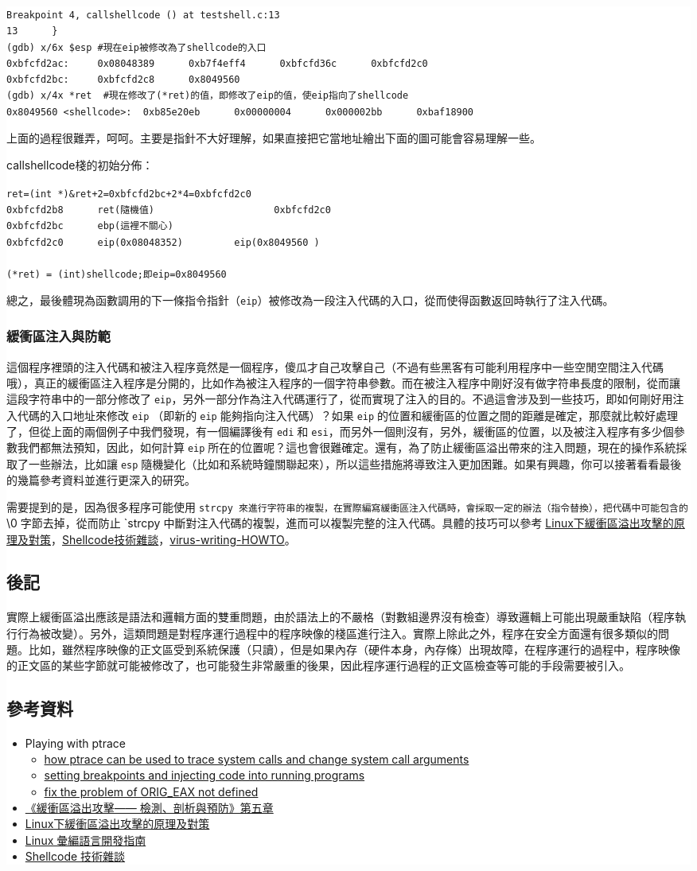 ```
Breakpoint 4, callshellcode () at testshell.c:13
13      }
(gdb) x/6x $esp #現在eip被修改為了shellcode的入口
0xbfcfd2ac:     0x08048389      0xb7f4eff4      0xbfcfd36c      0xbfcfd2c0
0xbfcfd2bc:     0xbfcfd2c8      0x8049560
(gdb) x/4x *ret  #現在修改了(*ret)的值，即修改了eip的值，使eip指向了shellcode
0x8049560 <shellcode>:  0xb85e20eb      0x00000004      0x000002bb      0xbaf18900
```

上面的過程很難弄，呵呵。主要是指針不大好理解，如果直接把它當地址繪出下面的圖可能會容易理解一些。

callshellcode棧的初始分佈：

```
ret=(int *)&ret+2=0xbfcfd2bc+2*4=0xbfcfd2c0
0xbfcfd2b8      ret(隨機值)                     0xbfcfd2c0
0xbfcfd2bc      ebp(這裡不關心)
0xbfcfd2c0      eip(0x08048352)         eip(0x8049560 )

(*ret) = (int)shellcode;即eip=0x8049560
```

總之，最後體現為函數調用的下一條指令指針（`eip`）被修改為一段注入代碼的入口，從而使得函數返回時執行了注入代碼。

<span id="toc_14869_27504_21"></span>
### 緩衝區注入與防範

這個程序裡頭的注入代碼和被注入程序竟然是一個程序，傻瓜才自己攻擊自己（不過有些黑客有可能利用程序中一些空閒空間注入代碼哦），真正的緩衝區注入程序是分開的，比如作為被注入程序的一個字符串參數。而在被注入程序中剛好沒有做字符串長度的限制，從而讓這段字符串中的一部分修改了 `eip`，另外一部分作為注入代碼運行了，從而實現了注入的目的。不過這會涉及到一些技巧，即如何剛好用注入代碼的入口地址來修改 `eip` （即新的 `eip` 能夠指向注入代碼）？如果 `eip` 的位置和緩衝區的位置之間的距離是確定，那麼就比較好處理了，但從上面的兩個例子中我們發現，有一個編譯後有 `edi` 和 `esi`，而另外一個則沒有，另外，緩衝區的位置，以及被注入程序有多少個參數我們都無法預知，因此，如何計算 `eip` 所在的位置呢？這也會很難確定。還有，為了防止緩衝區溢出帶來的注入問題，現在的操作系統採取了一些辦法，比如讓 `esp` 隨機變化（比如和系統時鐘關聯起來），所以這些措施將導致注入更加困難。如果有興趣，你可以接著看看最後的幾篇參考資料並進行更深入的研究。

需要提到的是，因為很多程序可能使用 `strcpy 來進行字符串的複製，在實際編寫緩衝區注入代碼時，會採取一定的辦法（指令替換），把代碼中可能包含的 `\\0 字節去掉，從而防止 `strcpy 中斷對注入代碼的複製，進而可以複製完整的注入代碼。具體的技巧可以參考 [Linux下緩衝區溢出攻擊的原理及對策](http://www.ibm.com/developerworks/cn/linux/l-overflow/index.html)，[Shellcode技術雜談](http://janxin.bokee.com/4067220.html)，[virus-writing-HOWTO](http://virus.bartolich.at/virus-writing-HOWTO/_html/)。

<span id="toc_14869_27504_22"></span>
## 後記

實際上緩衝區溢出應該是語法和邏輯方面的雙重問題，由於語法上的不嚴格（對數組邊界沒有檢查）導致邏輯上可能出現嚴重缺陷（程序執行行為被改變）。另外，這類問題是對程序運行過程中的程序映像的棧區進行注入。實際上除此之外，程序在安全方面還有很多類似的問題。比如，雖然程序映像的正文區受到系統保護（只讀），但是如果內存（硬件本身，內存條）出現故障，在程序運行的過程中，程序映像的正文區的某些字節就可能被修改了，也可能發生非常嚴重的後果，因此程序運行過程的正文區檢查等可能的手段需要被引入。

<span id="toc_14869_27504_23"></span>
## 參考資料

-   Playing with ptrace
    - [how ptrace can be used to trace system calls and change system call arguments](http://www.linuxjournal.com/article/6100)
    - [setting breakpoints and injecting code into running programs](http://www.linuxjournal.com/node/6210/print)
    - [fix the problem of ORIG_EAX not defined](http://www.ecos.sourceware.org/ml/libc-hacker/1998-05/msg00277.html)
-   [《緩衝區溢出攻擊—— 檢測、剖析與預防》第五章](http://book.csdn.net/bookfiles/228/index.html)
-   [Linux下緩衝區溢出攻擊的原理及對策](http://www.ibm.com/developerworks/cn/linux/l-overflow/index.html)
-   [Linux 彙編語言開發指南](http://www.ibm.com/developerworks/cn/linux/l-assembly/index.html)
-   [Shellcode 技術雜談](http://janxin.bokee.com/4067220.html)
